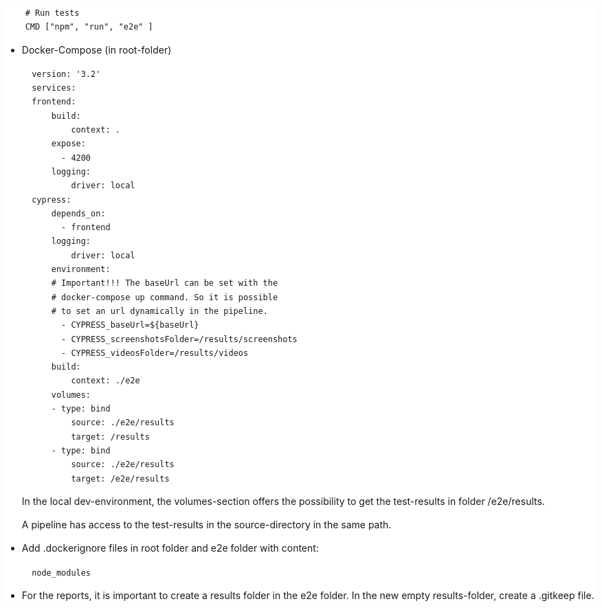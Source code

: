         # Run tests
        CMD ["npm", "run", "e2e" ]

- Docker-Compose (in root-folder)

        version: '3.2'
        services:
        frontend:
            build:
                context: .
            expose:
              - 4200
            logging:
                driver: local
        cypress:
            depends_on:
              - frontend
            logging:
                driver: local
            environment:
            # Important!!! The baseUrl can be set with the 
            # docker-compose up command. So it is possible
            # to set an url dynamically in the pipeline.
              - CYPRESS_baseUrl=${baseUrl}
              - CYPRESS_screenshotsFolder=/results/screenshots
              - CYPRESS_videosFolder=/results/videos
            build:
                context: ./e2e
            volumes:
            - type: bind
                source: ./e2e/results
                target: /results
            - type: bind
                source: ./e2e/results
                target: /e2e/results

  In the local dev-environment, the volumes-section offers the possibility to get the test-results in folder /e2e/results.

  A pipeline has access to the test-results in the source-directory in the same path.

- Add .dockerignore files in root folder and e2e folder with content: 

        node_modules

- For the reports, it is important to create a results folder in the e2e folder. In the new empty results-folder, create a .gitkeep file.
